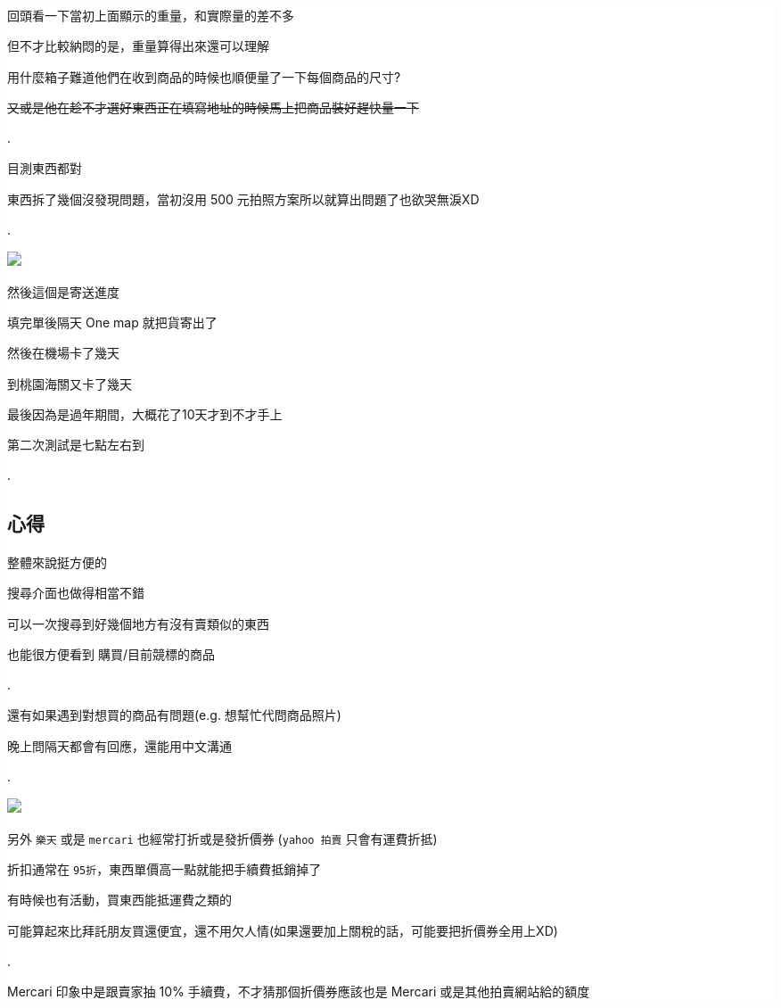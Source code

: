 回頭看一下當初上面顯示的重量，和實際量的差不多

但不才比較納悶的是，重量算得出來還可以理解

用什麼箱子難道他們在收到商品的時候也順便量了一下每個商品的尺寸?

~~又或是他在趁不才選好東西正在填寫地址的時候馬上把商品裝好趕快量一下~~

.

目測東西都對

東西拆了幾個沒發現問題，當初沒用 500 元拍照方案所以就算出問題了也欲哭無淚XD

.

![](res/2024-02-17-00-47-42.png)

然後這個是寄送進度

填完單後隔天 One map 就把貨寄出了

然後在機場卡了幾天

到桃園海關又卡了幾天

最後因為是過年期間，大概花了10天才到不才手上

第二次測試是七點左右到

.

## 心得

整體來說挺方便的

搜尋介面也做得相當不錯

可以一次搜尋到好幾個地方有沒有賣類似的東西

也能很方便看到 購買/目前競標的商品

.

還有如果遇到對想買的商品有問題(e.g. 想幫忙代問商品照片)

晚上問隔天都會有回應，還能用中文溝通

.

![](res/2024-02-17-00-09-30.png)

另外 `樂天` 或是 `mercari` 也經常打折或是發折價券 (`yahoo 拍賣` 只會有運費折抵)

折扣通常在 `95折`，東西單價高一點就能把手續費抵銷掉了

有時候也有活動，買東西能抵運費之類的

可能算起來比拜託朋友買還便宜，還不用欠人情(如果還要加上關稅的話，可能要把折價券全用上XD)

.

Mercari 印象中是跟賣家抽 10% 手續費，不才猜那個折價券應該也是 Mercari 或是其他拍賣網站給的額度
